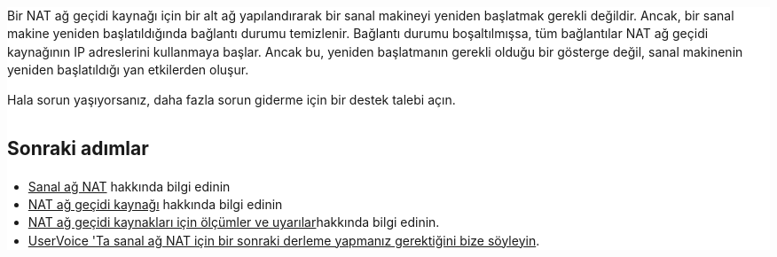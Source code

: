 Bir NAT ağ geçidi kaynağı için bir alt ağ yapılandırarak bir sanal makineyi yeniden başlatmak gerekli değildir.  Ancak, bir sanal makine yeniden başlatıldığında bağlantı durumu temizlenir.  Bağlantı durumu boşaltılmışsa, tüm bağlantılar NAT ağ geçidi kaynağının IP adreslerini kullanmaya başlar.  Ancak bu, yeniden başlatmanın gerekli olduğu bir gösterge değil, sanal makinenin yeniden başlatıldığı yan etkilerden oluşur.

Hala sorun yaşıyorsanız, daha fazla sorun giderme için bir destek talebi açın.

## <a name="next-steps"></a>Sonraki adımlar

* [Sanal ağ NAT](nat-overview.md) hakkında bilgi edinin
* [NAT ağ geçidi kaynağı](nat-gateway-resource.md) hakkında bilgi edinin
* [NAT ağ geçidi kaynakları için ölçümler ve uyarılar](nat-metrics.md)hakkında bilgi edinin.
* [UserVoice 'Ta sanal ağ NAT için bir sonraki derleme yapmanız gerektiğini bize söyleyin](https://aka.ms/natuservoice).